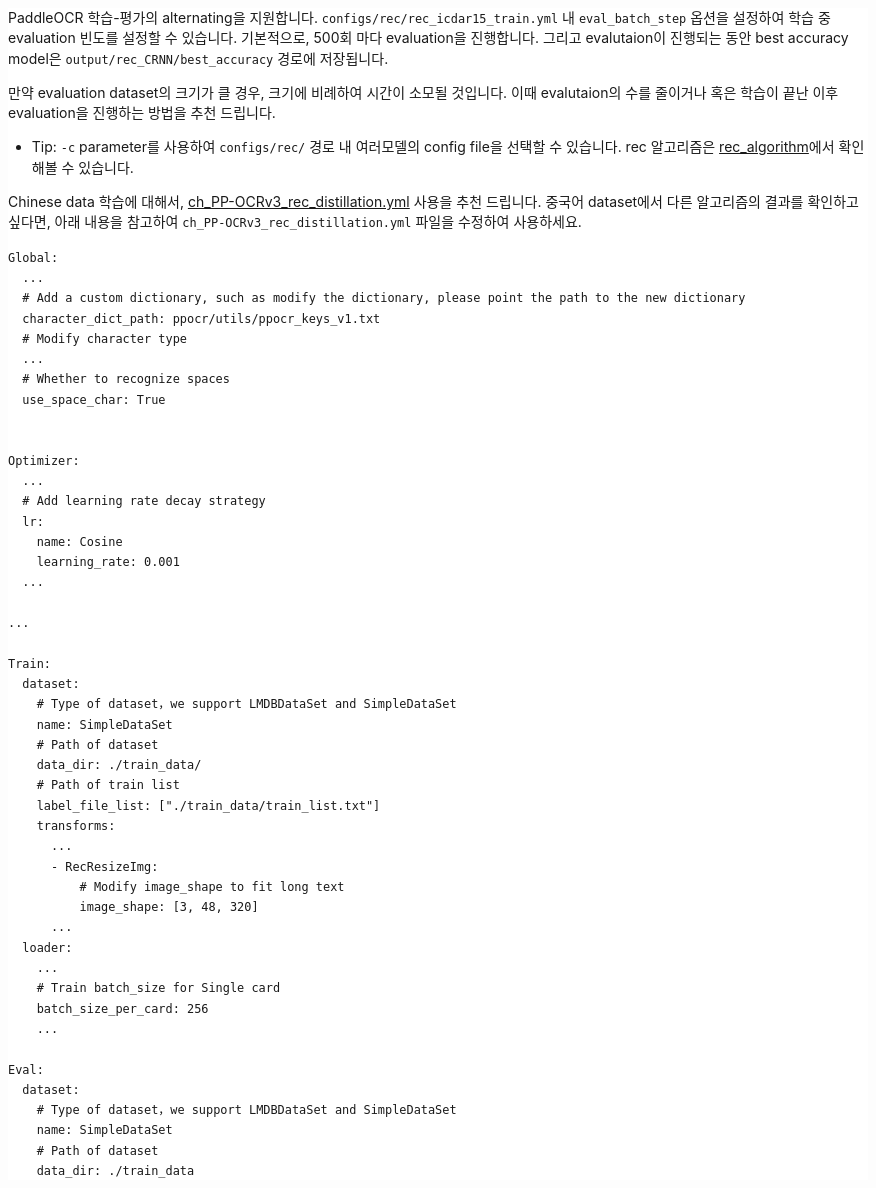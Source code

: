 PaddleOCR 학습-평가의 alternating을 지원합니다.
`configs/rec/rec_icdar15_train.yml` 내 `eval_batch_step` 옵션을 설정하여
학습 중 evaluation 빈도를 설정할 수 있습니다.
기본적으로, 500회 마다 evaluation을 진행합니다.
그리고 evalutaion이 진행되는 동안 best accuracy model은 `output/rec_CRNN/best_accuracy` 경로에 저장됩니다.

만약 evaluation dataset의 크기가 클 경우, 크기에 비례하여 시간이 소모될 것입니다.
이때 evalutaion의 수를 줄이거나 혹은 학습이 끝난 이후 evaluation을 진행하는 방법을 추천 드립니다.

* Tip: `-c` parameter를 사용하여 `configs/rec/` 경로 내 여러모델의 config file을 선택할 수 있습니다. 
rec 알고리즘은 [rec_algorithm](https://paddlepaddle.github.io/PaddleOCR/main/en/algorithm/overview.html)에서 확인해볼 수 있습니다.

Chinese data 학습에 대해서, [ch_PP-OCRv3_rec_distillation.yml](https://github.com/PaddlePaddle/PaddleOCR/blob/main/configs/rec/PP-OCRv3/ch_PP-OCRv3_rec_distillation.yml) 사용을 추천 드립니다.
중국어 dataset에서 다른 알고리즘의 결과를 확인하고 싶다면, 아래 내용을 참고하여 `ch_PP-OCRv3_rec_distillation.yml` 파일을 수정하여 사용하세요.

 
```
Global:
  ...
  # Add a custom dictionary, such as modify the dictionary, please point the path to the new dictionary
  character_dict_path: ppocr/utils/ppocr_keys_v1.txt
  # Modify character type
  ...
  # Whether to recognize spaces
  use_space_char: True


Optimizer:
  ...
  # Add learning rate decay strategy
  lr:
    name: Cosine
    learning_rate: 0.001
  ...

...

Train:
  dataset:
    # Type of dataset，we support LMDBDataSet and SimpleDataSet
    name: SimpleDataSet
    # Path of dataset
    data_dir: ./train_data/
    # Path of train list
    label_file_list: ["./train_data/train_list.txt"]
    transforms:
      ...
      - RecResizeImg:
          # Modify image_shape to fit long text
          image_shape: [3, 48, 320]
      ...
  loader:
    ...
    # Train batch_size for Single card
    batch_size_per_card: 256
    ...

Eval:
  dataset:
    # Type of dataset，we support LMDBDataSet and SimpleDataSet
    name: SimpleDataSet
    # Path of dataset
    data_dir: ./train_data
```